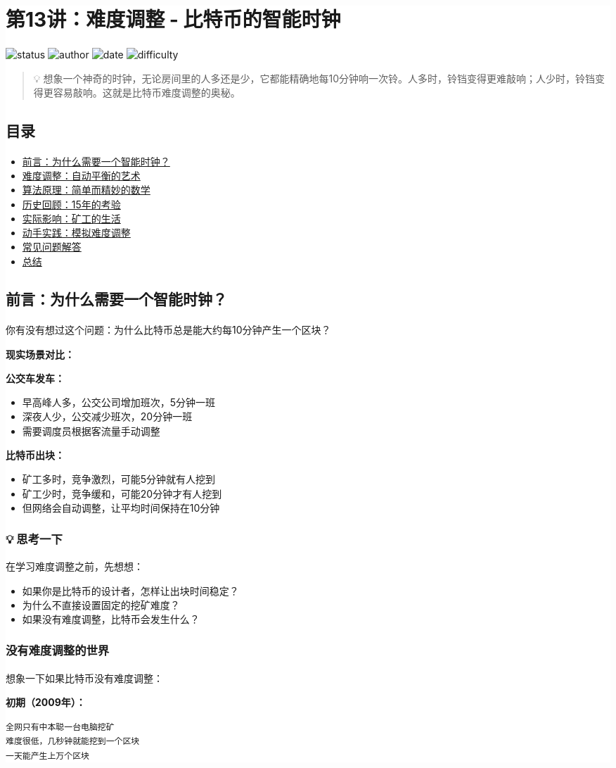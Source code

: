# 第13讲：难度调整 - 比特币的智能时钟

![status](https://img.shields.io/badge/状态-已完成-success)
![author](https://img.shields.io/badge/作者-beihaili-blue)
![date](https://img.shields.io/badge/日期-2025--09-orange)
![difficulty](https://img.shields.io/badge/难度-中级-yellow)

> 💡 想象一个神奇的时钟，无论房间里的人多还是少，它都能精确地每10分钟响一次铃。人多时，铃铛变得更难敲响；人少时，铃铛变得更容易敲响。这就是比特币难度调整的奥秘。

## 目录

- [前言：为什么需要一个智能时钟？](#前言为什么需要一个智能时钟)
- [难度调整：自动平衡的艺术](#难度调整自动平衡的艺术)
- [算法原理：简单而精妙的数学](#算法原理简单而精妙的数学)
- [历史回顾：15年的考验](#历史回顾15年的考验)
- [实际影响：矿工的生活](#实际影响矿工的生活)
- [动手实践：模拟难度调整](#动手实践模拟难度调整)
- [常见问题解答](#常见问题解答)
- [总结](#总结)

## 前言：为什么需要一个智能时钟？

你有没有想过这个问题：为什么比特币总是能大约每10分钟产生一个区块？

**现实场景对比：**

**公交车发车：**
- 早高峰人多，公交公司增加班次，5分钟一班
- 深夜人少，公交减少班次，20分钟一班
- 需要调度员根据客流量手动调整

**比特币出块：**
- 矿工多时，竞争激烈，可能5分钟就有人挖到
- 矿工少时，竞争缓和，可能20分钟才有人挖到
- 但网络会自动调整，让平均时间保持在10分钟

### 💡 思考一下
在学习难度调整之前，先想想：
- 如果你是比特币的设计者，怎样让出块时间稳定？
- 为什么不直接设置固定的挖矿难度？
- 如果没有难度调整，比特币会发生什么？

### 没有难度调整的世界

想象一下如果比特币没有难度调整：

**初期（2009年）：**
```
全网只有中本聪一台电脑挖矿
难度很低，几秒钟就能挖到一个区块
一天能产生上万个区块
```
